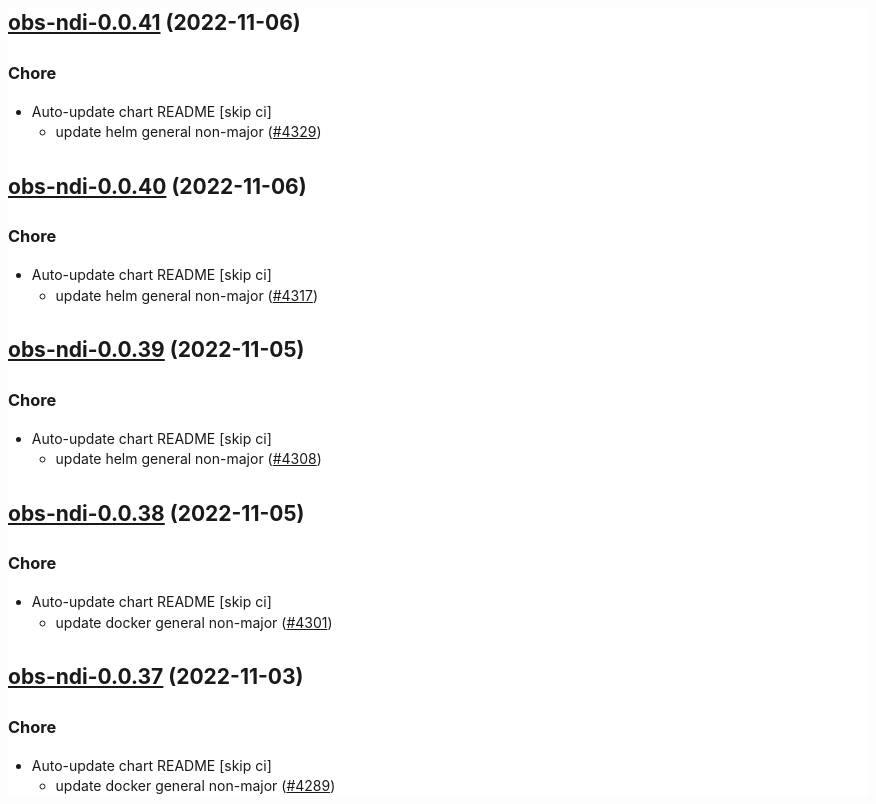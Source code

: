


## [obs-ndi-0.0.41](https://github.com/truecharts/charts/compare/obs-ndi-0.0.40...obs-ndi-0.0.41) (2022-11-06)

### Chore

- Auto-update chart README [skip ci]
  - update helm general non-major ([#4329](https://github.com/truecharts/charts/issues/4329))




## [obs-ndi-0.0.40](https://github.com/truecharts/charts/compare/obs-ndi-0.0.39...obs-ndi-0.0.40) (2022-11-06)

### Chore

- Auto-update chart README [skip ci]
  - update helm general non-major ([#4317](https://github.com/truecharts/charts/issues/4317))




## [obs-ndi-0.0.39](https://github.com/truecharts/charts/compare/obs-ndi-0.0.38...obs-ndi-0.0.39) (2022-11-05)

### Chore

- Auto-update chart README [skip ci]
  - update helm general non-major ([#4308](https://github.com/truecharts/charts/issues/4308))




## [obs-ndi-0.0.38](https://github.com/truecharts/charts/compare/obs-ndi-0.0.37...obs-ndi-0.0.38) (2022-11-05)

### Chore

- Auto-update chart README [skip ci]
  - update docker general non-major ([#4301](https://github.com/truecharts/charts/issues/4301))




## [obs-ndi-0.0.37](https://github.com/truecharts/charts/compare/obs-ndi-0.0.36...obs-ndi-0.0.37) (2022-11-03)

### Chore

- Auto-update chart README [skip ci]
  - update docker general non-major ([#4289](https://github.com/truecharts/charts/issues/4289))

